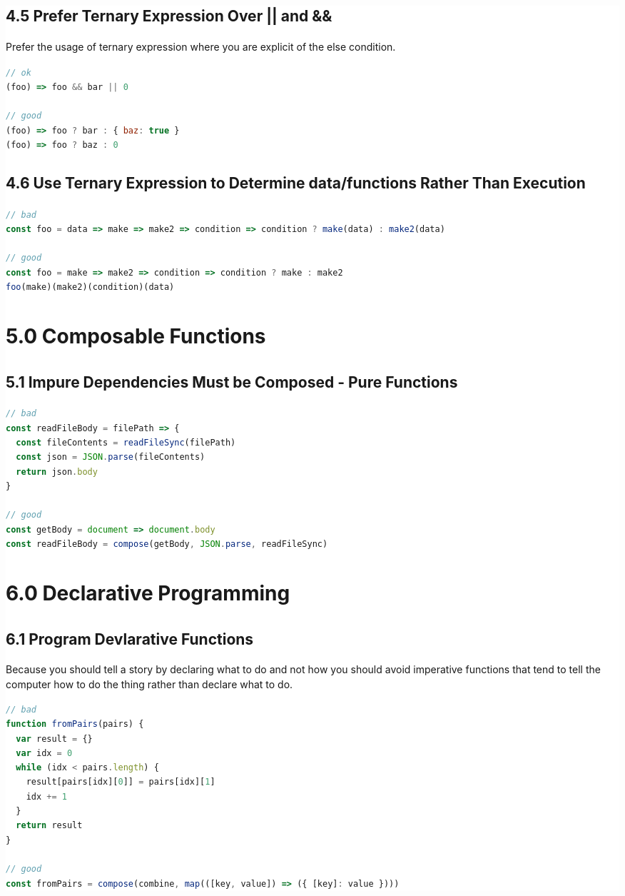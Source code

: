 ## 4.5 Prefer Ternary Expression Over || and &&
Prefer the usage of ternary expression where you are explicit of the else condition.
``` javascript
// ok
(foo) => foo && bar || 0

// good
(foo) => foo ? bar : { baz: true }
(foo) => foo ? baz : 0
```

## 4.6 Use Ternary Expression to Determine data/functions Rather Than Execution
``` javascript
// bad
const foo = data => make => make2 => condition => condition ? make(data) : make2(data)

// good
const foo = make => make2 => condition => condition ? make : make2
foo(make)(make2)(condition)(data)
```

# 5.0 Composable Functions

## 5.1 Impure Dependencies Must be Composed - Pure Functions
``` javascript
// bad
const readFileBody = filePath => {
  const fileContents = readFileSync(filePath)
  const json = JSON.parse(fileContents)
  return json.body
}

// good
const getBody = document => document.body
const readFileBody = compose(getBody, JSON.parse, readFileSync)
```

# 6.0 Declarative Programming
## 6.1 Program Devlarative Functions
Because you should tell a story by declaring what to do and not how you should avoid imperative functions that tend to tell the computer how to do the thing rather than declare what to do.
``` javascript
// bad
function fromPairs(pairs) {
  var result = {}
  var idx = 0
  while (idx < pairs.length) {
    result[pairs[idx][0]] = pairs[idx][1]
    idx += 1
  }
  return result
}

// good
const fromPairs = compose(combine, map(([key, value]) => ({ [key]: value })))
```
